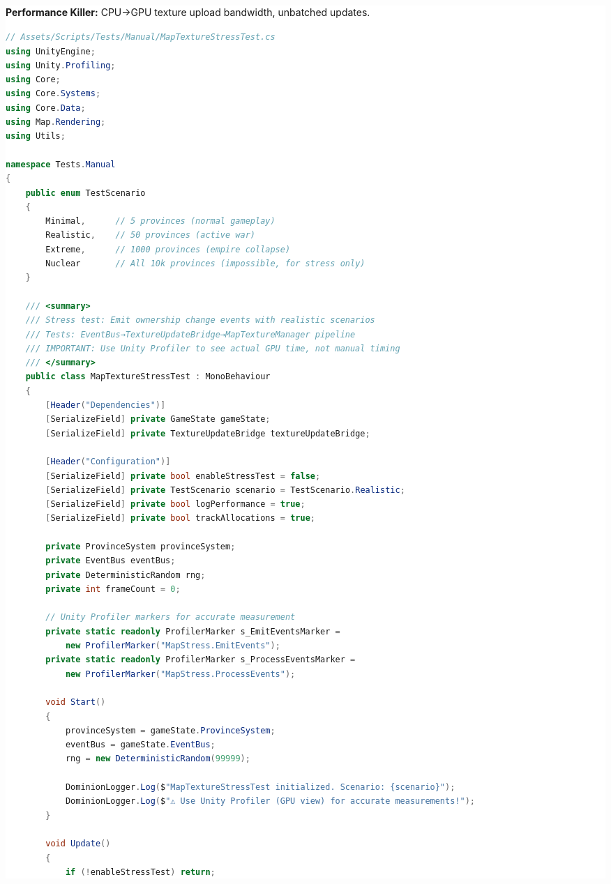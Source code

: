 **Performance Killer:** CPU→GPU texture upload bandwidth, unbatched updates.

```csharp
// Assets/Scripts/Tests/Manual/MapTextureStressTest.cs
using UnityEngine;
using Unity.Profiling;
using Core;
using Core.Systems;
using Core.Data;
using Map.Rendering;
using Utils;

namespace Tests.Manual
{
    public enum TestScenario
    {
        Minimal,      // 5 provinces (normal gameplay)
        Realistic,    // 50 provinces (active war)
        Extreme,      // 1000 provinces (empire collapse)
        Nuclear       // All 10k provinces (impossible, for stress only)
    }

    /// <summary>
    /// Stress test: Emit ownership change events with realistic scenarios
    /// Tests: EventBus→TextureUpdateBridge→MapTextureManager pipeline
    /// IMPORTANT: Use Unity Profiler to see actual GPU time, not manual timing
    /// </summary>
    public class MapTextureStressTest : MonoBehaviour
    {
        [Header("Dependencies")]
        [SerializeField] private GameState gameState;
        [SerializeField] private TextureUpdateBridge textureUpdateBridge;

        [Header("Configuration")]
        [SerializeField] private bool enableStressTest = false;
        [SerializeField] private TestScenario scenario = TestScenario.Realistic;
        [SerializeField] private bool logPerformance = true;
        [SerializeField] private bool trackAllocations = true;

        private ProvinceSystem provinceSystem;
        private EventBus eventBus;
        private DeterministicRandom rng;
        private int frameCount = 0;

        // Unity Profiler markers for accurate measurement
        private static readonly ProfilerMarker s_EmitEventsMarker =
            new ProfilerMarker("MapStress.EmitEvents");
        private static readonly ProfilerMarker s_ProcessEventsMarker =
            new ProfilerMarker("MapStress.ProcessEvents");

        void Start()
        {
            provinceSystem = gameState.ProvinceSystem;
            eventBus = gameState.EventBus;
            rng = new DeterministicRandom(99999);

            DominionLogger.Log($"MapTextureStressTest initialized. Scenario: {scenario}");
            DominionLogger.Log($"⚠️ Use Unity Profiler (GPU view) for accurate measurements!");
        }

        void Update()
        {
            if (!enableStressTest) return;

```
